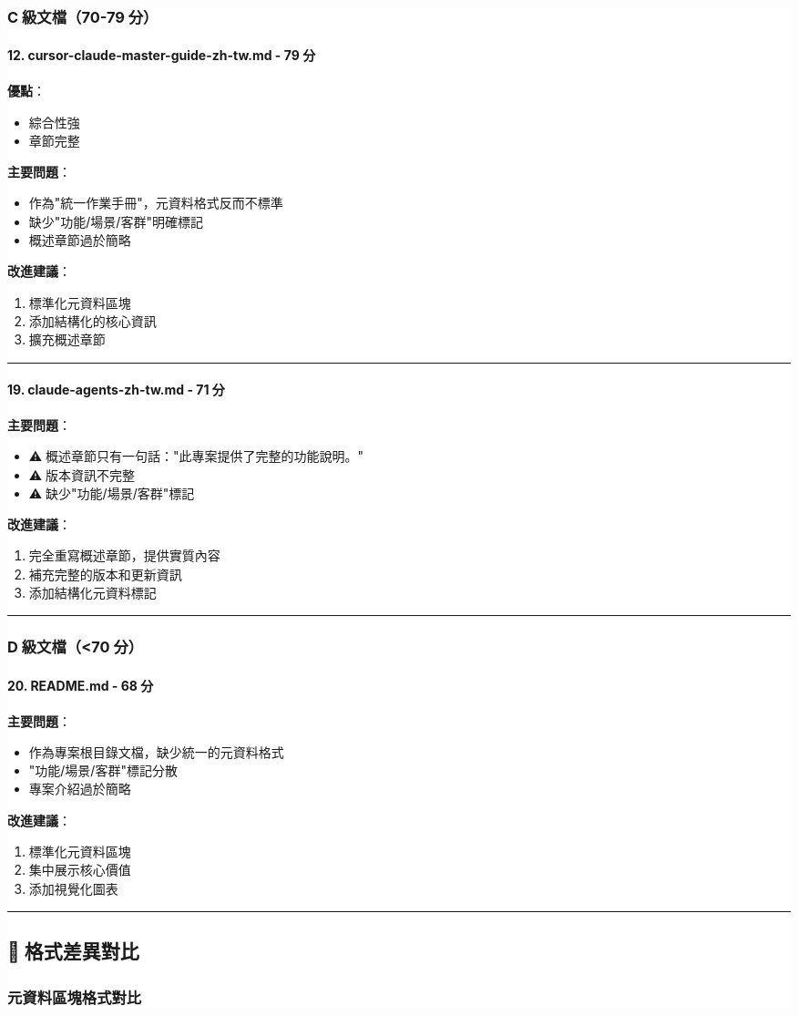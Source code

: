 ### C 級文檔（70-79 分）

#### 12. cursor-claude-master-guide-zh-tw.md - 79 分

**優點**：
- 綜合性強
- 章節完整

**主要問題**：
- 作為"統一作業手冊"，元資料格式反而不標準
- 缺少"功能/場景/客群"明確標記
- 概述章節過於簡略

**改進建議**：
1. 標準化元資料區塊
2. 添加結構化的核心資訊
3. 擴充概述章節

---

#### 19. claude-agents-zh-tw.md - 71 分

**主要問題**：
- ⚠️ 概述章節只有一句話："此專案提供了完整的功能說明。"
- ⚠️ 版本資訊不完整
- ⚠️ 缺少"功能/場景/客群"標記

**改進建議**：
1. 完全重寫概述章節，提供實質內容
2. 補充完整的版本和更新資訊
3. 添加結構化元資料標記

---

### D 級文檔（<70 分）

#### 20. README.md - 68 分

**主要問題**：
- 作為專案根目錄文檔，缺少統一的元資料格式
- "功能/場景/客群"標記分散
- 專案介紹過於簡略

**改進建議**：
1. 標準化元資料區塊
2. 集中展示核心價值
3. 添加視覺化圖表

---

## 📝 格式差異對比

### 元資料區塊格式對比
